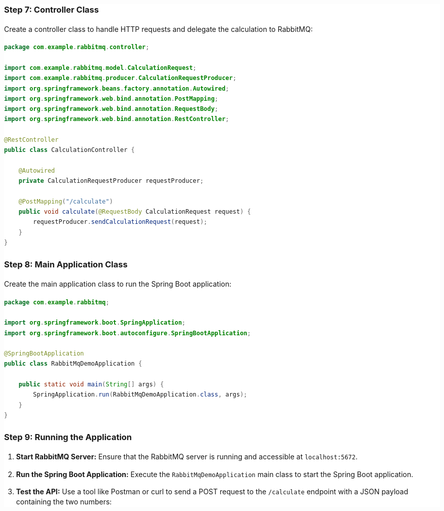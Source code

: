 ### Step 7: Controller Class
Create a controller class to handle HTTP requests and delegate the calculation to RabbitMQ:

```java
package com.example.rabbitmq.controller;

import com.example.rabbitmq.model.CalculationRequest;
import com.example.rabbitmq.producer.CalculationRequestProducer;
import org.springframework.beans.factory.annotation.Autowired;
import org.springframework.web.bind.annotation.PostMapping;
import org.springframework.web.bind.annotation.RequestBody;
import org.springframework.web.bind.annotation.RestController;

@RestController
public class CalculationController {

    @Autowired
    private CalculationRequestProducer requestProducer;

    @PostMapping("/calculate")
    public void calculate(@RequestBody CalculationRequest request) {
        requestProducer.sendCalculationRequest(request);
    }
}
```

### Step 8: Main Application Class
Create the main application class to run the Spring Boot application:

```java
package com.example.rabbitmq;

import org.springframework.boot.SpringApplication;
import org.springframework.boot.autoconfigure.SpringBootApplication;

@SpringBootApplication
public class RabbitMqDemoApplication {

    public static void main(String[] args) {
        SpringApplication.run(RabbitMqDemoApplication.class, args);
    }
}
```

### Step 9: Running the Application
1. **Start RabbitMQ Server:**
   Ensure that the RabbitMQ server is running and accessible at `localhost:5672`.

2. **Run the Spring Boot Application:**
   Execute the `RabbitMqDemoApplication` main class to start the Spring Boot application.

3. **Test the API:**
   Use a tool like Postman or curl to send a POST request to the `/calculate` endpoint with a JSON payload containing the two numbers:
